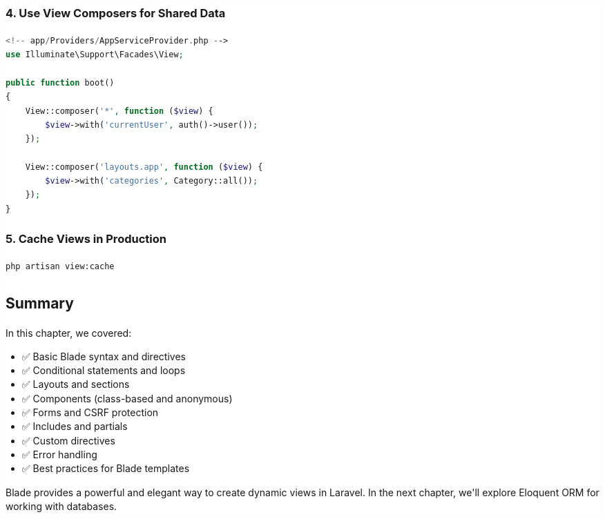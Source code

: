 ### 4. Use View Composers for Shared Data

```php
<!-- app/Providers/AppServiceProvider.php -->
use Illuminate\Support\Facades\View;

public function boot()
{
    View::composer('*', function ($view) {
        $view->with('currentUser', auth()->user());
    });

    View::composer('layouts.app', function ($view) {
        $view->with('categories', Category::all());
    });
}
```

### 5. Cache Views in Production

```bash
php artisan view:cache
```

## Summary

In this chapter, we covered:

- ✅ Basic Blade syntax and directives
- ✅ Conditional statements and loops
- ✅ Layouts and sections
- ✅ Components (class-based and anonymous)
- ✅ Forms and CSRF protection
- ✅ Includes and partials
- ✅ Custom directives
- ✅ Error handling
- ✅ Best practices for Blade templates

Blade provides a powerful and elegant way to create dynamic views in Laravel. In the next chapter, we'll explore Eloquent ORM for working with databases.
